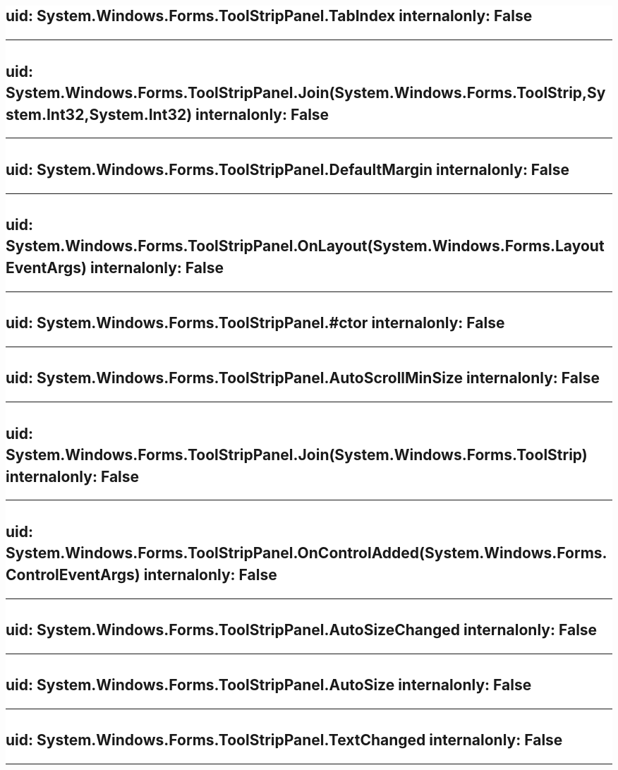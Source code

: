 uid: System.Windows.Forms.ToolStripPanel.TabIndex
internalonly: False
---

---
uid: System.Windows.Forms.ToolStripPanel.Join(System.Windows.Forms.ToolStrip,System.Int32,System.Int32)
internalonly: False
---

---
uid: System.Windows.Forms.ToolStripPanel.DefaultMargin
internalonly: False
---

---
uid: System.Windows.Forms.ToolStripPanel.OnLayout(System.Windows.Forms.LayoutEventArgs)
internalonly: False
---

---
uid: System.Windows.Forms.ToolStripPanel.#ctor
internalonly: False
---

---
uid: System.Windows.Forms.ToolStripPanel.AutoScrollMinSize
internalonly: False
---

---
uid: System.Windows.Forms.ToolStripPanel.Join(System.Windows.Forms.ToolStrip)
internalonly: False
---

---
uid: System.Windows.Forms.ToolStripPanel.OnControlAdded(System.Windows.Forms.ControlEventArgs)
internalonly: False
---

---
uid: System.Windows.Forms.ToolStripPanel.AutoSizeChanged
internalonly: False
---

---
uid: System.Windows.Forms.ToolStripPanel.AutoSize
internalonly: False
---

---
uid: System.Windows.Forms.ToolStripPanel.TextChanged
internalonly: False
---

---